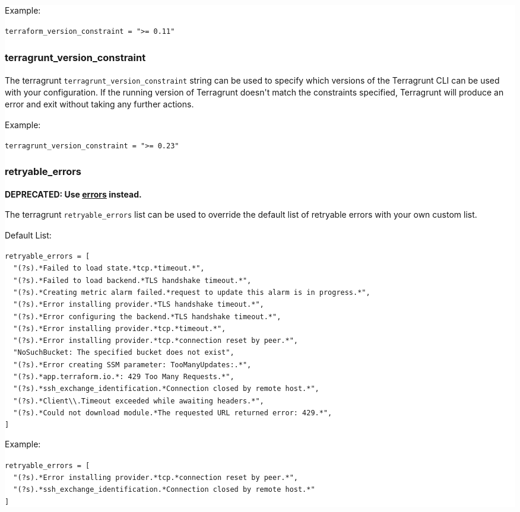 Example:

```hcl
terraform_version_constraint = ">= 0.11"
```

### terragrunt_version_constraint

The terragrunt `terragrunt_version_constraint` string can be used to specify which versions of the Terragrunt CLI can be used with your configuration. If the running version of Terragrunt doesn't match the constraints specified, Terragrunt will produce an error and exit without taking any further actions.

Example:

```hcl
terragrunt_version_constraint = ">= 0.23"
```

### retryable_errors

**DEPRECATED: Use [errors](#errors) instead.**

The terragrunt `retryable_errors` list can be used to override the default list of retryable errors with your own custom list.

Default List:

```hcl
retryable_errors = [
  "(?s).*Failed to load state.*tcp.*timeout.*",
  "(?s).*Failed to load backend.*TLS handshake timeout.*",
  "(?s).*Creating metric alarm failed.*request to update this alarm is in progress.*",
  "(?s).*Error installing provider.*TLS handshake timeout.*",
  "(?s).*Error configuring the backend.*TLS handshake timeout.*",
  "(?s).*Error installing provider.*tcp.*timeout.*",
  "(?s).*Error installing provider.*tcp.*connection reset by peer.*",
  "NoSuchBucket: The specified bucket does not exist",
  "(?s).*Error creating SSM parameter: TooManyUpdates:.*",
  "(?s).*app.terraform.io.*: 429 Too Many Requests.*",
  "(?s).*ssh_exchange_identification.*Connection closed by remote host.*",
  "(?s).*Client\\.Timeout exceeded while awaiting headers.*",
  "(?s).*Could not download module.*The requested URL returned error: 429.*",
]
```

Example:

```hcl
retryable_errors = [
  "(?s).*Error installing provider.*tcp.*connection reset by peer.*",
  "(?s).*ssh_exchange_identification.*Connection closed by remote host.*"
]
```
